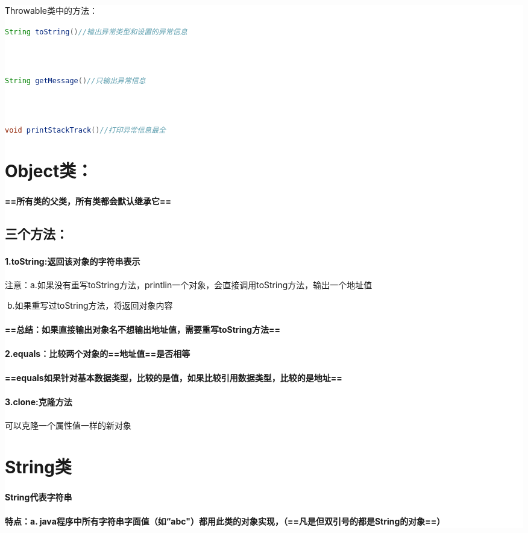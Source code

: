 Throwable类中的方法：

```java
String toString()//输出异常类型和设置的异常信息



String getMessage()//只输出异常信息



void printStackTrack()//打印异常信息最全


```



# Object类：

#### ==所有类的父类，所有类都会默认继承它==



## 三个方法：

#### 1.toString:返回该对象的字符串表示

注意：a.如果没有重写toString方法，printlin一个对象，会直接调用toString方法，输出一个地址值

​	   b.如果重写过toString方法，将返回对象内容

#### ==总结：如果直接输出对象名不想输出地址值，需要重写toString方法==



#### 2.equals：比较两个对象的==地址值==是否相等

#### ==equals如果针对基本数据类型，比较的是值，如果比较引用数据类型，比较的是地址==



#### 3.clone:克隆方法

可以克隆一个属性值一样的新对象



# String类

#### String代表字符串



#### 特点：a. java程序中所有字符串字面值（如“abc"）都用此类的对象实现，（==凡是但双引号的都是String的对象==）
